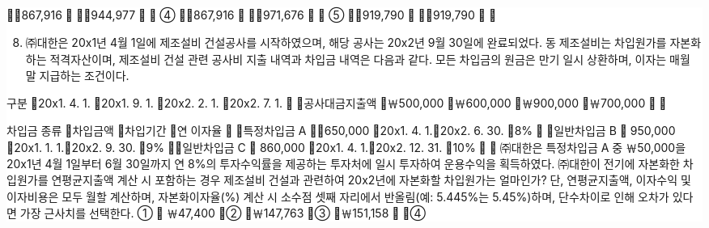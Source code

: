 ￦867,916

￦944,977

     ④
￦867,916

￦971,676

      ⑤
￦919,790

￦919,790


 
8. ㈜대한은 20x1년 4월 1일에 제조설비 건설공사를 시작하였으며, 해당 공사는 20x2년 9월 30일에 완료되었다. 동 제조설비는 차입원가를 자본화하는 적격자산이며, 제조설비 건설 관련 공사비 지출 내역과 차입금 내역은 다음과 같다. 모든 차입금의 원금은 만기 일시 상환하며, 이자는 매월 말 지급하는 조건이다.
  
구분
20x1. 4. 1.
20x1. 9. 1.
20x2. 2. 1.
20x2. 7. 1.

공사대금지출액
￦500,000
￦600,000
￦900,000
￦700,000


  
차입금 종류
차입금액
차입기간
연 이자율

특정차입금 A
￦650,000
20x1. 4. 1.∼20x2.  6. 30.
8%

일반차입금 B
  950,000
20x1. 1. 1.∼20x2.  9. 30.
9%

일반차입금 C
  860,000
20x1. 4. 1.∼20x2. 12. 31.
10%


   ㈜대한은 특정차입금 A 중 ￦50,000을 20x1년 4월 1일부터 6월 30일까지 연 8%의 투자수익률을 제공하는 투자처에 일시 투자하여 운용수익을 획득하였다. ㈜대한이 전기에 자본화한 차입원가를 연평균지출액 계산 시 포함하는 경우 제조설비 건설과 관련하여 20x2년에 자본화할 차입원가는 얼마인가? 단, 연평균지출액, 이자수익 및 이자비용은 모두 월할 계산하며, 자본화이자율(%) 계산 시 소수점 셋째 자리에서 반올림(예: 5.445%는 5.45%)하며, 단수차이로 인해 오차가 있다면 가장 근사치를 선택한다. 
①
 ￦47,400
②
￦147,763
③
￦151,158

④
